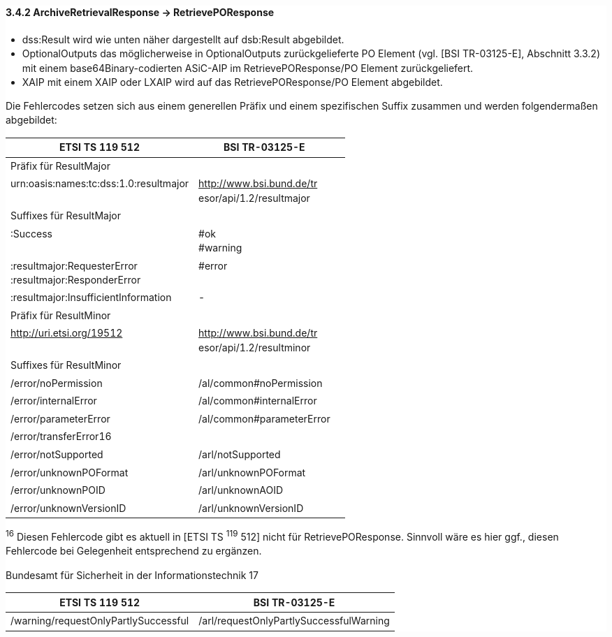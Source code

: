 #### <span id="page-16-0"></span>**3.4.2 ArchiveRetrievalResponse → RetrievePOResponse**

- dss:Result wird wie unten näher dargestellt auf dsb:Result abgebildet.
- OptionalOutputs das möglicherweise in OptionalOutputs zurückgelieferte PO Element (vgl. [BSI TR-03125-E], Abschnitt 3.3.2) mit einem base64Binary-codierten ASiC-AIP im RetrievePOResponse/PO Element zurückgeliefert.
- XAIP mit einem XAIP oder LXAIP wird auf das RetrievePOResponse/PO Element abgebildet.

Die Fehlercodes setzen sich aus einem generellen Präfix und einem spezifischen Suffix zusammen und werden folgendermaßen abgebildet:

| ETSI TS 119 512                                            | BSI TR-03125-E                                        |  |
|------------------------------------------------------------|-------------------------------------------------------|--|
| Präfix für ResultMajor                                     |                                                       |  |
| urn:oasis:names:tc:dss:1.0:resultmajor                     | http://www.bsi.bund.de/tr<br>esor/api/1.2/resultmajor |  |
| Suffixes für ResultMajor                                   |                                                       |  |
| :Success                                                   | #ok<br>#warning                                       |  |
| :resultmajor:RequesterError<br>:resultmajor:ResponderError | #error                                                |  |
| :resultmajor:InsufficientInformation                       | -                                                     |  |
| Präfix für ResultMinor                                     |                                                       |  |
| http://uri.etsi.org/19512                                  | http://www.bsi.bund.de/tr<br>esor/api/1.2/resultminor |  |
| Suffixes für ResultMinor                                   |                                                       |  |
| /error/noPermission                                        | /al/common#noPermission                               |  |
| /error/internalError                                       | /al/common#internalError                              |  |
| /error/parameterError                                      | /al/common#parameterError                             |  |
| /error/transferError16                                     |                                                       |  |
| /error/notSupported                                        | /arl/notSupported                                     |  |
| /error/unknownPOFormat                                     | /arl/unknownPOFormat                                  |  |
| /error/unknownPOID                                         | /arl/unknownAOID                                      |  |
| /error/unknownVersionID                                    | /arl/unknownVersionID                                 |  |

<span id="page-16-1"></span><sup>16</sup> Diesen Fehlercode gibt es aktuell in [ETSI TS <sup>119</sup> 512] nicht für RetrievePOResponse. Sinnvoll wäre es hier ggf., diesen Fehlercode bei Gelegenheit entsprechend zu ergänzen.

Bundesamt für Sicherheit in der Informationstechnik 17

| ETSI TS 119 512                      | BSI TR-03125-E                          |
|--------------------------------------|-----------------------------------------|
| /warning/requestOnlyPartlySuccessful | /arl/requestOnlyPartlySuccessfulWarning |
